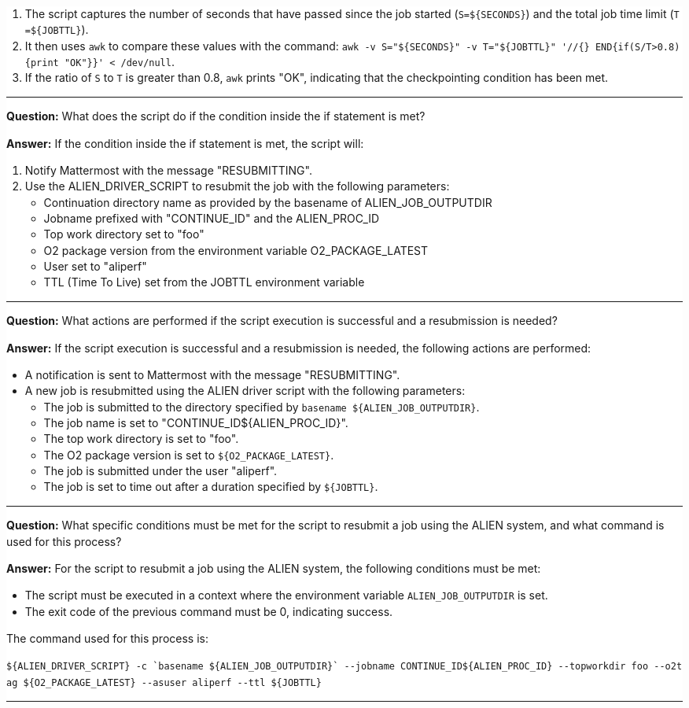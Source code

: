1. The script captures the number of seconds that have passed since the job started (`S=${SECONDS}`) and the total job time limit (`T=${JOBTTL}`).
2. It then uses `awk` to compare these values with the command: `awk -v S="${SECONDS}" -v T="${JOBTTL}" '//{} END{if(S/T>0.8){print "OK"}}' < /dev/null`. 
3. If the ratio of `S` to `T` is greater than 0.8, `awk` prints "OK", indicating that the checkpointing condition has been met.

---

**Question:** What does the script do if the condition inside the if statement is met?

**Answer:** If the condition inside the if statement is met, the script will:
1. Notify Mattermost with the message "RESUBMITTING".
2. Use the ALIEN_DRIVER_SCRIPT to resubmit the job with the following parameters:
   - Continuation directory name as provided by the basename of ALIEN_JOB_OUTPUTDIR
   - Jobname prefixed with "CONTINUE_ID" and the ALIEN_PROC_ID
   - Top work directory set to "foo"
   - O2 package version from the environment variable O2_PACKAGE_LATEST
   - User set to "aliperf"
   - TTL (Time To Live) set from the JOBTTL environment variable

---

**Question:** What actions are performed if the script execution is successful and a resubmission is needed?

**Answer:** If the script execution is successful and a resubmission is needed, the following actions are performed:

- A notification is sent to Mattermost with the message "RESUBMITTING".
- A new job is resubmitted using the ALIEN driver script with the following parameters:
  - The job is submitted to the directory specified by `basename ${ALIEN_JOB_OUTPUTDIR}`.
  - The job name is set to "CONTINUE_ID${ALIEN_PROC_ID}".
  - The top work directory is set to "foo".
  - The O2 package version is set to `${O2_PACKAGE_LATEST}`.
  - The job is submitted under the user "aliperf".
  - The job is set to time out after a duration specified by `${JOBTTL}`.

---

**Question:** What specific conditions must be met for the script to resubmit a job using the ALIEN system, and what command is used for this process?

**Answer:** For the script to resubmit a job using the ALIEN system, the following conditions must be met:
- The script must be executed in a context where the environment variable `ALIEN_JOB_OUTPUTDIR` is set.
- The exit code of the previous command must be 0, indicating success.

The command used for this process is:
```
${ALIEN_DRIVER_SCRIPT} -c `basename ${ALIEN_JOB_OUTPUTDIR}` --jobname CONTINUE_ID${ALIEN_PROC_ID} --topworkdir foo --o2tag ${O2_PACKAGE_LATEST} --asuser aliperf --ttl ${JOBTTL}
```

---
